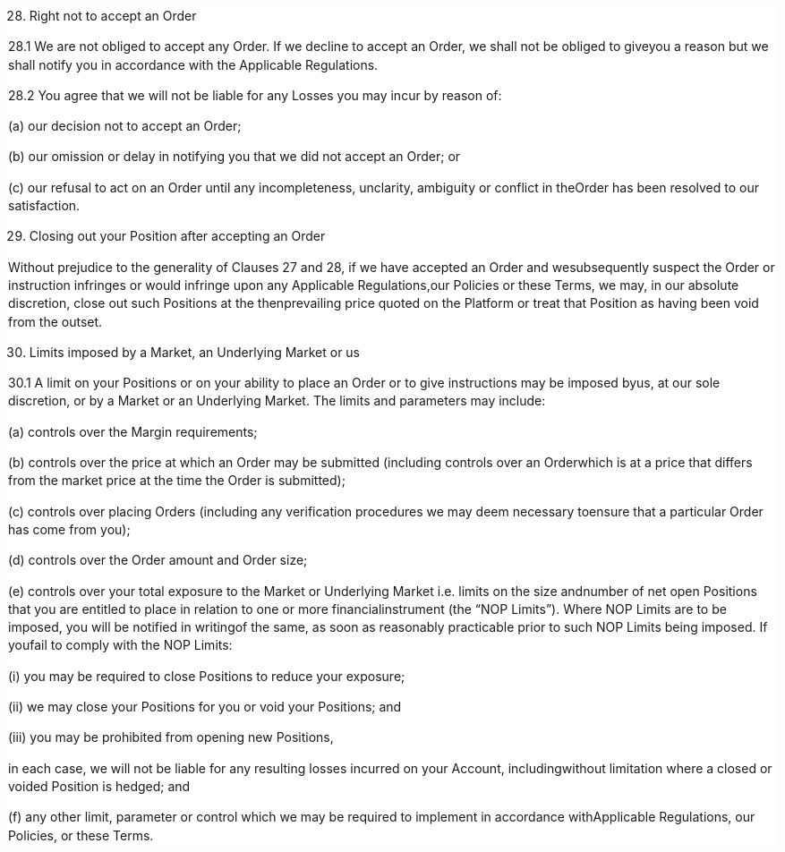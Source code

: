28. Right not to accept an Order



28.1 We are not obliged to accept any Order. If we decline to accept an Order, we shall not be obliged to giveyou a reason but we shall notify you in accordance with the Applicable Regulations.

28.2 You agree that we will not be liable for any Losses you may incur by reason of:

(a) our decision not to accept an Order;

(b) our omission or delay in notifying you that we did not accept an Order; or

(c) our refusal to act on an Order until any incompleteness, unclarity, ambiguity or conflict in theOrder has been resolved to our satisfaction.



29. Closing out your Position after accepting an Order



Without prejudice to the generality of Clauses 27 and 28, if we have accepted an Order and wesubsequently suspect the Order or instruction infringes or would infringe upon any Applicable Regulations,our Policies or these Terms, we may, in our absolute discretion, close out such Positions at the thenprevailing price quoted on the Platform or treat that Position as having been void from the outset.



30. Limits imposed by a Market, an Underlying Market or us



30.1 A limit on your Positions or on your ability to place an Order or to give instructions may be imposed byus, at our sole discretion, or by a Market or an Underlying Market. The limits and parameters may include:

(a) controls over the Margin requirements;

(b) controls over the price at which an Order may be submitted (including controls over an Orderwhich is at a price that differs from the market price at the time the Order is submitted);

(c) controls over placing Orders (including any verification procedures we may deem necessary toensure that a particular Order has come from you);

(d) controls over the Order amount and Order size;

(e) controls over your total exposure to the Market or Underlying Market i.e. limits on the size andnumber of net open Positions that you are entitled to place in relation to one or more financialinstrument (the “NOP Limits”). Where NOP Limits are to be imposed, you will be notified in writingof the same, as soon as reasonably practicable prior to such NOP Limits being imposed. If youfail to comply with the NOP Limits:

(i) you may be required to close Positions to reduce your exposure;

(ii) we may close your Positions for you or void your Positions; and

(iii) you may be prohibited from opening new Positions,

in each case, we will not be liable for any resulting losses incurred on your Account, includingwithout limitation where a closed or voided Position is hedged; and

(f) any other limit, parameter or control which we may be required to implement in accordance withApplicable Regulations, our Policies, or these Terms.

